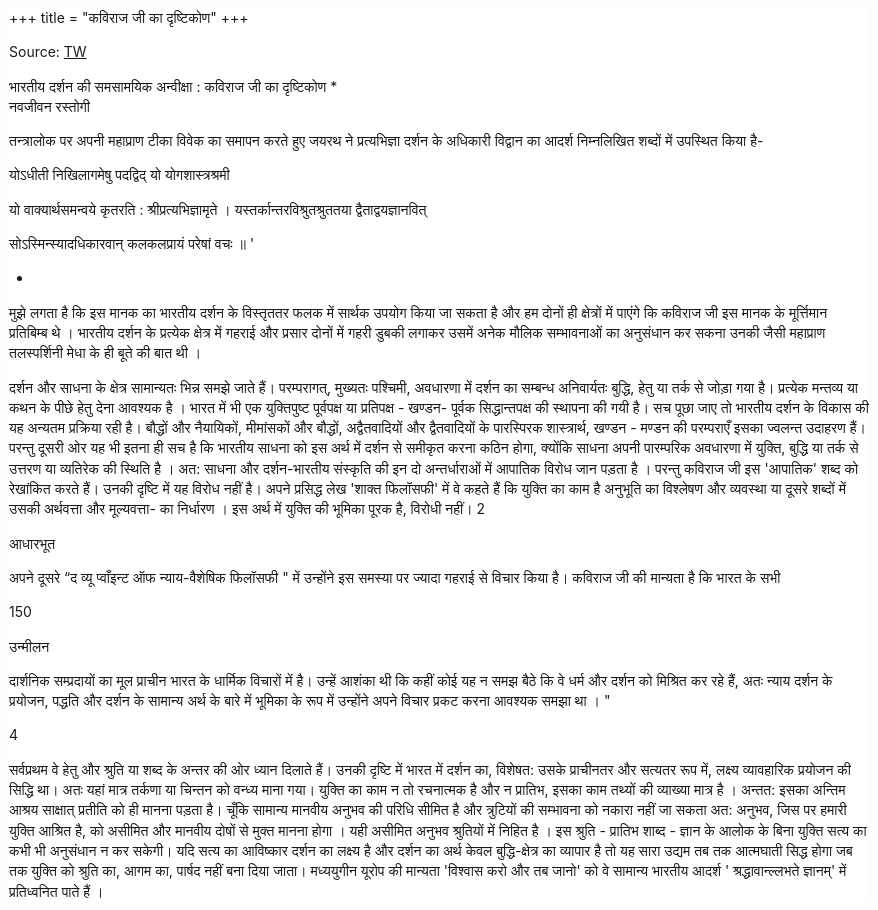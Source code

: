 +++
title = "कविराज जी का दृष्टिकोण"
+++

Source: [TW](https://archive.org/details/uthN_navjivan-rastogi-article-on-gopinath-kaviraj-unmeelan-jan.-2004-year-18-vol.-2/page/154/mode/2up)

भारतीय दर्शन की समसामयिक अन्वीक्षा : कविराज जी का दृष्टिकोण *  
नवजीवन रस्तोगी  

तन्त्रालोक पर अपनी महाप्राण टीका विवेक का समापन करते हुए जयरथ ने प्रत्यभिज्ञा दर्शन के अधिकारी विद्वान का आदर्श निम्नलिखित शब्दों में उपस्थित किया है- 

योऽधीती निखिलागमेषु पदद्विद् यो योगशास्त्रश्रमी 

यो वाक्यार्थसमन्वये कृतरति : श्रीप्रत्यभिज्ञामृते । यस्तर्कान्तरविश्रुतश्रुततया द्वैताद्वयज्ञानवित् 

सोऽस्मिन्स्यादधिकारवान् कलकलप्रायं परेषां वचः ॥ ' 

- 

मुझे लगता है कि इस मानक का भारतीय दर्शन के विस्तृततर फलक में सार्थक उपयोग किया जा सकता है और हम दोनों ही क्षेत्रों में पाएंगे कि कविराज जी इस मानक के मूर्त्तिमान प्रतिबिम्ब थे । भारतीय दर्शन के प्रत्येक क्षेत्र में गहराई और प्रसार दोनों में गहरी डुबकी लगाकर उसमें अनेक मौलिक सम्भावनाओं का अनुसंधान कर सकना उनकी जैसी महाप्राण तलस्पर्शिनी मेधा के ही बूते की बात थी । 

दर्शन और साधना के क्षेत्र सामान्यतः भिन्न समझे जाते हैं। परम्परागत्, मुख्यतः पश्चिमी, अवधारणा में दर्शन का सम्बन्ध अनिवार्यतः बुद्धि, हेतु या तर्क से जोड़ा गया है। प्रत्येक मन्तव्य या कथन के पीछे हेतु देना आवश्यक है । भारत में भी एक युक्तिपुष्ट पूर्वपक्ष या प्रतिपक्ष - खण्डन- पूर्वक सिद्धान्तपक्ष की स्थापना की गयी है। सच पूछा जाए तो भारतीय दर्शन के विकास की यह अन्यतम प्रक्रिया रही है। बौद्धों और नैयायिकों, मीमांसकों और बौद्धों, अद्वैतवादियों और द्वैतवादियों के पारस्पिरक शास्त्रार्थ, खण्डन - मण्डन की परम्पराएँ इसका ज्वलन्त उदाहरण हैं। परन्तु दूसरी ओर यह भी इतना ही सच है कि भारतीय साधना को इस अर्थ में दर्शन से समीकृत करना कठिन होगा, क्योंकि साधना अपनी पारम्परिक अवधारणा में युक्ति, बुद्धि या तर्क से उत्तरण या व्यतिरेक की स्थिति है । अत: साधना और दर्शन-भारतीय संस्कृति की इन दो अन्तर्धाराओं में आपातिक विरोध जान पड़ता है । परन्तु कविराज जी इस 'आपातिक' शब्द को रेखांकित करते हैं। उनकी दृष्टि में यह विरोध नहीं है। अपने प्रसिद्ध लेख 'शाक्त फिलॉसफी' में वे कहते हैं कि युक्ति का काम है अनुभूति का विश्लेषण और व्यवस्था या दूसरे शब्दों में उसकी अर्थवत्ता और मूल्यवत्ता- का निर्धारण । इस अर्थ में युक्ति की भूमिका पूरक है, विरोधी नहीं। 2 

आधारभूत 

अपने दूसरे “द व्यू प्वाँइन्ट ऑफ न्याय-वैशेषिक फिलॉसफी " में उन्होंने इस समस्या पर ज्यादा गहराई से विचार किया है। कविराज जी की मान्यता है कि भारत के सभी 

150 

उन्मीलन 

दार्शनिक सम्प्रदायों का मूल प्राचीन भारत के धार्मिक विचारों में है। उन्हें आशंका थी कि कहीं कोई यह न समझ बैठे कि वे धर्म और दर्शन को मिश्रित कर रहे हैं, अतः न्याय दर्शन के प्रयोजन, पद्धति और दर्शन के सामान्य अर्थ के बारे में भूमिका के रूप में उन्होंने अपने विचार प्रकट करना आवश्यक समझा था । " 

4 

सर्वप्रथम वे हेतु और श्रुति या शब्द के अन्तर की ओर ध्यान दिलाते हैं। उनकी दृष्टि में भारत में दर्शन का, विशेषत: उसके प्राचीनतर और सत्यतर रूप में, लक्ष्य व्यावहारिक प्रयोजन की सिद्धि था। अतः यहां मात्र तर्कणा या चिन्तन को वन्ध्य माना गया। युक्ति का काम न तो रचनात्मक है और न प्रातिभ, इसका काम तथ्यों की व्याख्या मात्र है । अन्तत: इसका अन्तिम आश्रय साक्षात् प्रतीति को ही मानना पड़ता है। चूँकि सामान्य मानवीय अनुभव की परिधि सीमित है और त्रुटियों की सम्भावना को नकारा नहीं जा सकता अत: अनुभव, जिस पर हमारी युक्ति आश्रित है, को असीमित और मानवीय दोषों से मुक्त मानना होगा । यही असीमित अनुभव श्रुतियों में निहित है । इस श्रुति - प्रातिभ शाब्द - ज्ञान के आलोक के बिना युक्ति सत्य का कभी भी अनुसंधान न कर सकेगी। यदि सत्य का आविष्कार दर्शन का लक्ष्य है और दर्शन का अर्थ केवल बुद्धि-क्षेत्र का व्यापार है तो यह सारा उद्यम तब तक आत्मघाती सिद्ध होगा जब तक युक्ति को श्रुति का, आगम का, पार्षद नहीं बना दिया जाता। मध्ययुगीन यूरोप की मान्यता 'विश्वास करो और तब जानो' को वे सामान्य भारतीय आदर्श ' श्रद्धावान्ल्लभते ज्ञानम्' में प्रतिध्वनित पाते हैं । 

